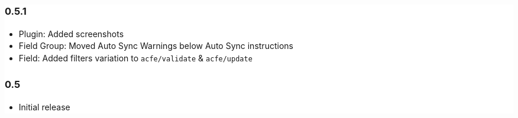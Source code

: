 ### 0.5.1
* Plugin: Added screenshots
* Field Group: Moved Auto Sync Warnings below Auto Sync instructions
* Field: Added filters variation to `acfe/validate` & `acfe/update`

### 0.5
* Initial release

